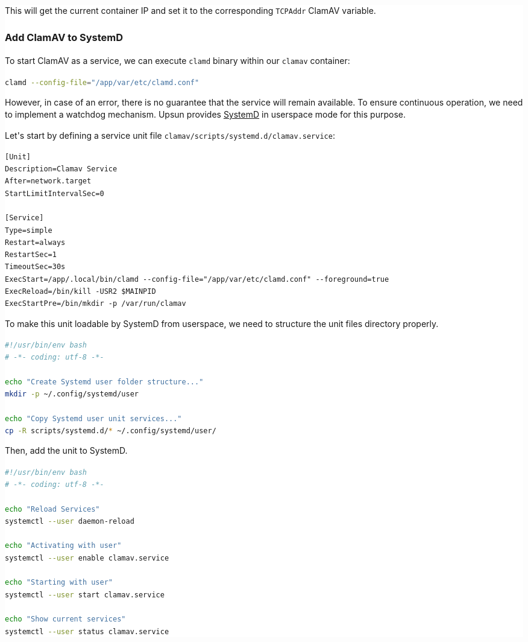 This will get the current container IP and set it to the corresponding `TCPAddr` ClamAV variable.

### Add ClamAV to SystemD

To start ClamAV as a service, we can execute `clamd` binary within our ``clamav`` container:

```bash {filename="Terminal"}
clamd --config-file="/app/var/etc/clamd.conf"
```

However, in case of an error, there is no guarantee that the service will remain available.
To ensure continuous operation, we need to implement a watchdog mechanism. 
Upsun provides [SystemD](https://en.wikipedia.org/wiki/Systemd) in userspace mode for this purpose.

Let's start by defining a service unit file ``clamav/scripts/systemd.d/clamav.service``:

```SYSTEMD {filename="clamav/scripts/systemd.d/clamav.service",base_url="https://github.com/upsun/demo-clamav/tree/php-upload-form/"}
[Unit]
Description=Clamav Service
After=network.target
StartLimitIntervalSec=0

[Service]
Type=simple
Restart=always
RestartSec=1
TimeoutSec=30s
ExecStart=/app/.local/bin/clamd --config-file="/app/var/etc/clamd.conf" --foreground=true
ExecReload=/bin/kill -USR2 $MAINPID
ExecStartPre=/bin/mkdir -p /var/run/clamav
```

To make this unit loadable by SystemD from userspace, we need to structure the unit files directory properly.
```bash {filename="clamav/scripts/systemd_install.sh",base_url="https://github.com/upsun/demo-clamav/tree/php-upload-form/"}
#!/usr/bin/env bash
# -*- coding: utf-8 -*-

echo "Create Systemd user folder structure..."
mkdir -p ~/.config/systemd/user

echo "Copy Systemd user unit services..."
cp -R scripts/systemd.d/* ~/.config/systemd/user/
```

Then, add the unit to SystemD.
```bash {filename="clamav/scripts/systemd_init.sh",base_url="https://github.com/upsun/demo-clamav/tree/php-upload-form/"}
#!/usr/bin/env bash
# -*- coding: utf-8 -*-

echo "Reload Services"
systemctl --user daemon-reload

echo "Activating with user"
systemctl --user enable clamav.service

echo "Starting with user"
systemctl --user start clamav.service

echo "Show current services"
systemctl --user status clamav.service
```
